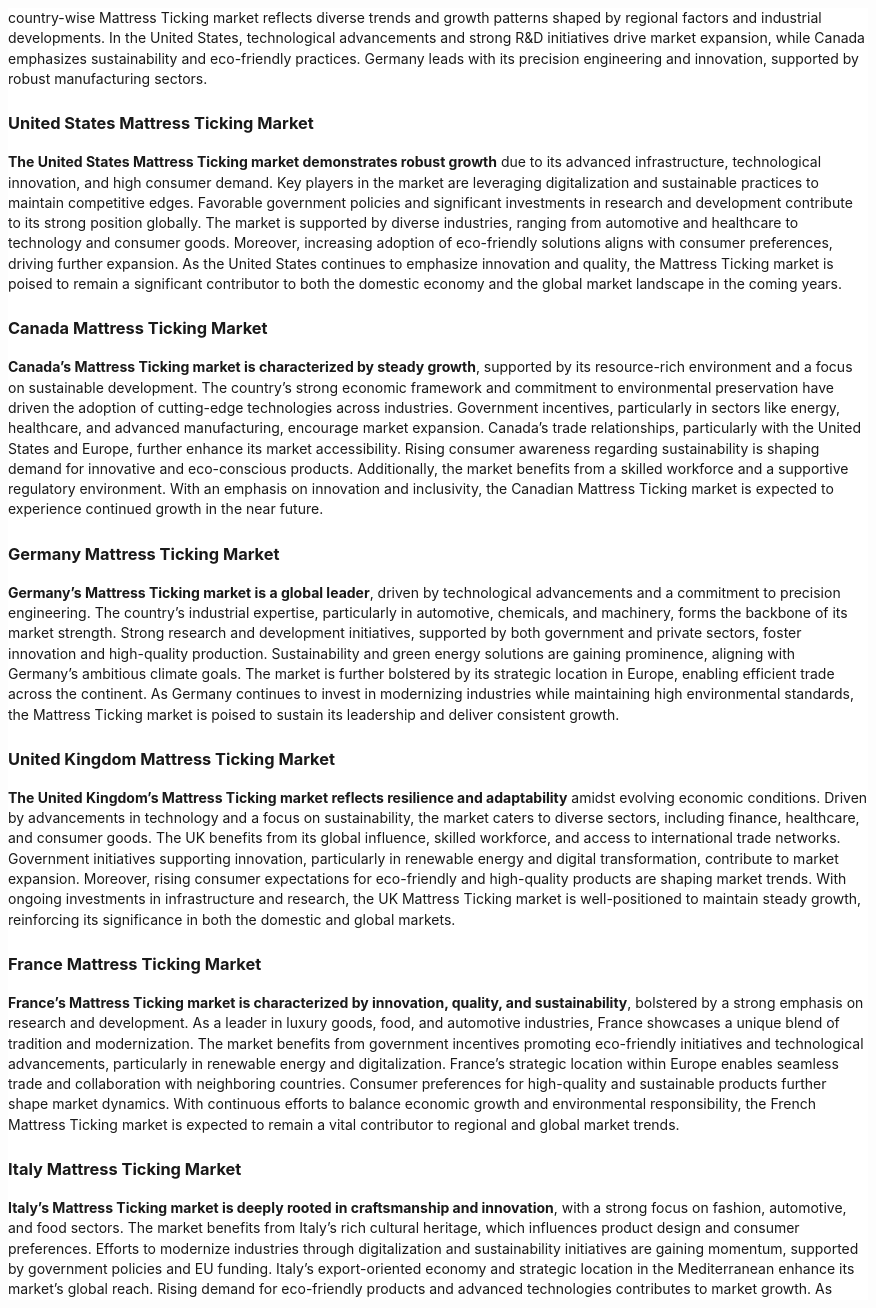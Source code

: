 country-wise Mattress Ticking market reflects diverse trends and growth patterns shaped by regional factors and industrial developments. In the United States, technological advancements and strong R&amp;D initiatives drive market expansion, while Canada emphasizes sustainability and eco-friendly practices. Germany leads with its precision engineering and innovation, supported by robust manufacturing sectors.</span></em></p></blockquote><h3><strong>United States Mattress Ticking Market</strong></h3><p><strong>The United States Mattress Ticking market demonstrates robust growth</strong> due to its advanced infrastructure, technological innovation, and high consumer demand. Key players in the market are leveraging digitalization and sustainable practices to maintain competitive edges. Favorable government policies and significant investments in research and development contribute to its strong position globally. The market is supported by diverse industries, ranging from automotive and healthcare to technology and consumer goods. Moreover, increasing adoption of eco-friendly solutions aligns with consumer preferences, driving further expansion. As the United States continues to emphasize innovation and quality, the Mattress Ticking market is poised to remain a significant contributor to both the domestic economy and the global market landscape in the coming years.</p><h3><strong>Canada Mattress Ticking Market</strong></h3><p><strong>Canada&rsquo;s Mattress Ticking market is characterized by steady growth</strong>, supported by its resource-rich environment and a focus on sustainable development. The country&rsquo;s strong economic framework and commitment to environmental preservation have driven the adoption of cutting-edge technologies across industries. Government incentives, particularly in sectors like energy, healthcare, and advanced manufacturing, encourage market expansion. Canada&rsquo;s trade relationships, particularly with the United States and Europe, further enhance its market accessibility. Rising consumer awareness regarding sustainability is shaping demand for innovative and eco-conscious products. Additionally, the market benefits from a skilled workforce and a supportive regulatory environment. With an emphasis on innovation and inclusivity, the Canadian Mattress Ticking market is expected to experience continued growth in the near future.</p><h3><strong>Germany Mattress Ticking Market</strong></h3><p><strong>Germany&rsquo;s Mattress Ticking market is a global leader</strong>, driven by technological advancements and a commitment to precision engineering. The country&rsquo;s industrial expertise, particularly in automotive, chemicals, and machinery, forms the backbone of its market strength. Strong research and development initiatives, supported by both government and private sectors, foster innovation and high-quality production. Sustainability and green energy solutions are gaining prominence, aligning with Germany&rsquo;s ambitious climate goals. The market is further bolstered by its strategic location in Europe, enabling efficient trade across the continent. As Germany continues to invest in modernizing industries while maintaining high environmental standards, the Mattress Ticking market is poised to sustain its leadership and deliver consistent growth.</p><h3><strong>United Kingdom Mattress Ticking Market</strong></h3><p><strong>The United Kingdom&rsquo;s Mattress Ticking market reflects resilience and adaptability</strong> amidst evolving economic conditions. Driven by advancements in technology and a focus on sustainability, the market caters to diverse sectors, including finance, healthcare, and consumer goods. The UK benefits from its global influence, skilled workforce, and access to international trade networks. Government initiatives supporting innovation, particularly in renewable energy and digital transformation, contribute to market expansion. Moreover, rising consumer expectations for eco-friendly and high-quality products are shaping market trends. With ongoing investments in infrastructure and research, the UK Mattress Ticking market is well-positioned to maintain steady growth, reinforcing its significance in both the domestic and global markets.</p><h3><strong>France Mattress Ticking Market</strong></h3><p><strong>France&rsquo;s Mattress Ticking market is characterized by innovation, quality, and sustainability</strong>, bolstered by a strong emphasis on research and development. As a leader in luxury goods, food, and automotive industries, France showcases a unique blend of tradition and modernization. The market benefits from government incentives promoting eco-friendly initiatives and technological advancements, particularly in renewable energy and digitalization. France&rsquo;s strategic location within Europe enables seamless trade and collaboration with neighboring countries. Consumer preferences for high-quality and sustainable products further shape market dynamics. With continuous efforts to balance economic growth and environmental responsibility, the French Mattress Ticking market is expected to remain a vital contributor to regional and global market trends.</p><h3><strong>Italy Mattress Ticking Market</strong></h3><p><strong>Italy&rsquo;s Mattress Ticking market is deeply rooted in craftsmanship and innovation</strong>, with a strong focus on fashion, automotive, and food sectors. The market benefits from Italy&rsquo;s rich cultural heritage, which influences product design and consumer preferences. Efforts to modernize industries through digitalization and sustainability initiatives are gaining momentum, supported by government policies and EU funding. Italy&rsquo;s export-oriented economy and strategic location in the Mediterranean enhance its market&rsquo;s global reach. Rising demand for eco-friendly products and advanced technologies contributes to market growth. As